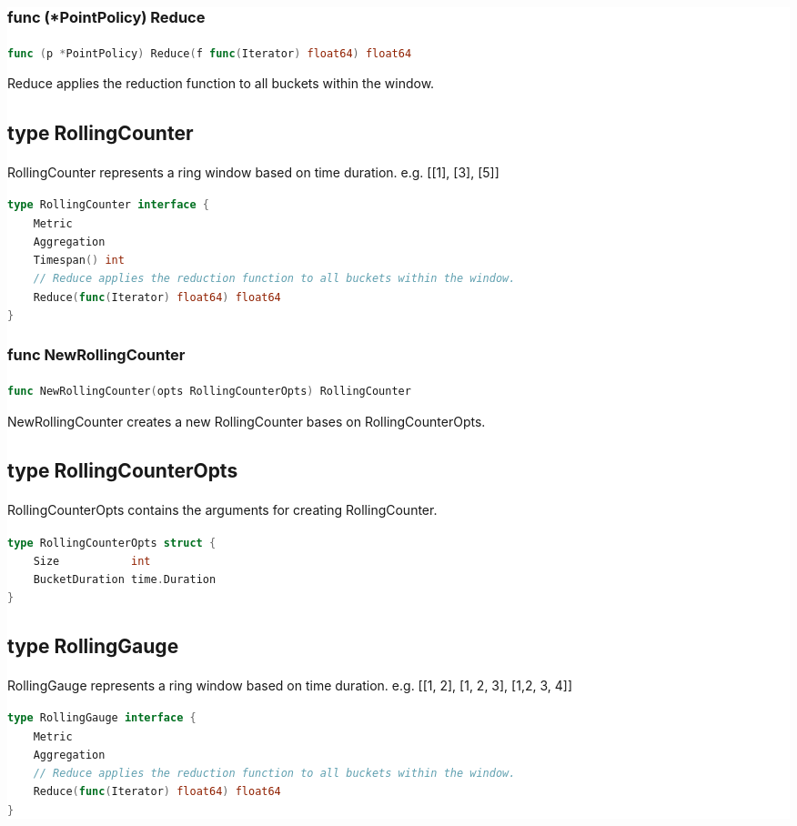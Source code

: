 ### func \(\*PointPolicy\) Reduce

```go
func (p *PointPolicy) Reduce(f func(Iterator) float64) float64
```

Reduce applies the reduction function to all buckets within the window.

## type RollingCounter

RollingCounter represents a ring window based on time duration. e.g. \[\[1\], \[3\], \[5\]\]

```go
type RollingCounter interface {
    Metric
    Aggregation
    Timespan() int
    // Reduce applies the reduction function to all buckets within the window.
    Reduce(func(Iterator) float64) float64
}
```

### func NewRollingCounter

```go
func NewRollingCounter(opts RollingCounterOpts) RollingCounter
```

NewRollingCounter creates a new RollingCounter bases on RollingCounterOpts.

## type RollingCounterOpts

RollingCounterOpts contains the arguments for creating RollingCounter.

```go
type RollingCounterOpts struct {
    Size           int
    BucketDuration time.Duration
}
```

## type RollingGauge

RollingGauge represents a ring window based on time duration. e.g. \[\[1, 2\], \[1, 2, 3\], \[1,2, 3, 4\]\]

```go
type RollingGauge interface {
    Metric
    Aggregation
    // Reduce applies the reduction function to all buckets within the window.
    Reduce(func(Iterator) float64) float64
}
```
